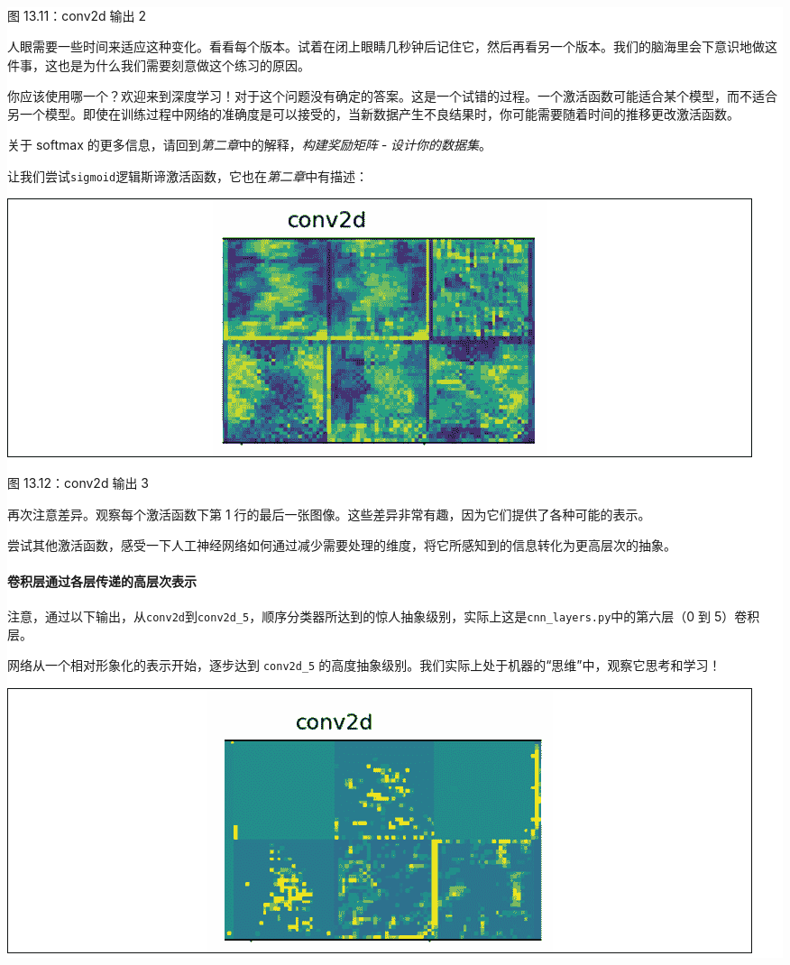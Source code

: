 图 13.11：conv2d 输出 2

人眼需要一些时间来适应这种变化。看看每个版本。试着在闭上眼睛几秒钟后记住它，然后再看另一个版本。我们的脑海里会下意识地做这件事，这也是为什么我们需要刻意做这个练习的原因。

你应该使用哪一个？欢迎来到深度学习！对于这个问题没有确定的答案。这是一个试错的过程。一个激活函数可能适合某个模型，而不适合另一个模型。即使在训练过程中网络的准确度是可以接受的，当新数据产生不良结果时，你可能需要随着时间的推移更改激活函数。

关于 softmax 的更多信息，请回到*第二章*中的解释，*构建奖励矩阵 - 设计你的数据集*。

让我们尝试`sigmoid`逻辑斯谛激活函数，它也在*第二章*中有描述：

![](img/B15438_13_12.png)

图 13.12：conv2d 输出 3

再次注意差异。观察每个激活函数下第 1 行的最后一张图像。这些差异非常有趣，因为它们提供了各种可能的表示。

尝试其他激活函数，感受一下人工神经网络如何通过减少需要处理的维度，将它所感知到的信息转化为更高层次的抽象。

#### 卷积层通过各层传递的高层次表示

注意，通过以下输出，从`conv2d`到`conv2d_5`，顺序分类器所达到的惊人抽象级别，实际上这是`cnn_layers.py`中的第六层（0 到 5）卷积层。

网络从一个相对形象化的表示开始，逐步达到 `conv2d_5` 的高度抽象级别。我们实际上处于机器的“思维”中，观察它思考和学习！

![](img/B15438_13_13.png)
